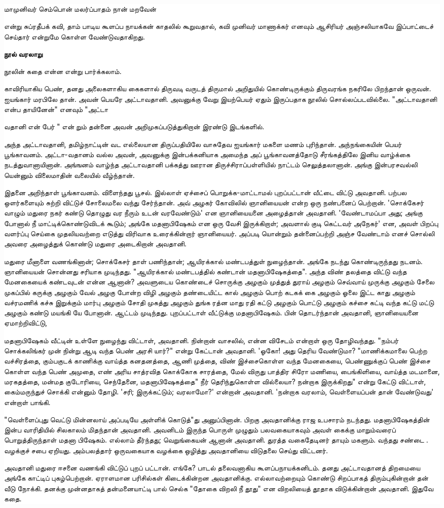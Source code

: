 மாமுனிவர் செம்பொன் மலர்ப்பாதம் நான் மறவேன்  

என்று சுப்ரதீபக் கவி, தாம் பாடிய கூளப்ப நாயக்கன் காதலில் கூறுவதால், கவி முனிவர் மாணாக்கர் எனவும் ஆசிரியர் அஞ்சலியாகவே இப்பாட்டைச் செய்தார் என்றுமே கொள்ள வேண்டுவதாகிறது.  

**நூல் வரலாறு**  

நூலின் கதை என்ன என்று பார்க்கலாம்.  

காவிரியாகிய பெண், தனது அலைகளாகிய கைகளால் திருவடி வருடத் திருமால் அறிதுயில் கொண்டிருக்கும் திருவரங்க நகரிலே பிறந்தான் ஒருவன். ஐயங்கார் மரபிலே தான். அவன் பெயரே அட்டாவதானி. அவனுக்கு வேறு இயற்பெயர் ஏதும் இருப்பதாக நூலில் சொல்லப்படவில்லை. "அட்டாவதானி என்ப தாயினேன்" எனவும் "அட்டா  

வதானி என் பேர் " என் றும் தன்னை அவன் அறிமுகப்படுத்துகிறான் இரண்டு இடங்களில்.  

அந்த அட்டாவதானி, தமிழ்நாட்டின் வட எல்லையான திருப்பதியிலே வாசுதேவ ஐயங்கார் மகளை மணம் புரிந்தான். அந்நங்கையின் பெயர் பூங்காவனம். அட்டா-வதானம் வல்ல அவன், அவனுக்கு இன்பக்கனியாக அமைந்த அப் பூங்காவனத்தோடு சீரங்கத்திலே இனிய வாழ்க்கை நடத்துவானாயினான். அங்ஙனம் வாழ்ந்த அட்டாவதானி பக்கத்து ஊரான திருச்சிராப்பள்ளியில் நாட்டம் செலுத்தலானான். அங்கு இன்பரசவல்லி யென்னும் விலைமாதின் வலையில் வீழ்ந்தான்.  

இதனை அறிந்தாள் பூங்காவனம். விளைந்தது பூசல். இல்லாள் ஏச்சைப் பொறுக்க-மாட்டாமல் புறப்பட்டான் வீட்டை விட்டு அவதானி. பற்பல ஒளர்களையும் சுற்றி விட்டுச் சோலைமலை வந்து சேர்ந்தான். அவ் அழகர் கோவிலில் ஞானியையன் என்ற ஒரு நண்பனைப் பெற்றான். 'சொக்கேசர் வாழும் மதுரை நகர் கண்டு தொழுது வர நீரும் உடன் வரவேண்டும்' என ஞானியையனை அழைத்தான் அவதானி. 'வேண்டாமப்பா அது; அங்கு போனால் நீ மாட்டிக்கொண்டுவிடக் கூடும்; அங்கே மதனாபிஷேகம் என ஒரு வேசி இருக்கிறாள்; அவளால் குடி கெட்டவர் அநேகர்' என, அவள் பிறப்பு வளர்ப்பு செய்கை முதலியவற்றை எடுத்து விரிவாக உரைக்கின்றார் ஞானியையர். அப்படி யொன்றும் தன்னைப்பற்றி அஞ்ச வேண்டாம் எனச் சொல்லி அவரை அழைத்துக் கொண்டு மதுரை அடைகிறான் அவதானி.  

மதுரை மீனாளை வணங்கினான்; சொக்கேசர் தாள் பணிந்தான்; ஆயிரக்கால் மண்டபத்துள் நுழைந்தான். அங்கே நடந்து கொண்டிருந்தது நடனம். ஞானியையன் சொன்னது சரியாக முடிந்தது. "ஆயிரக்கால் மண்டபத்தில் கண்டான் மதனாபிஷேகத்தை". அந்த விண் தலத்தை விட்டு வந்த மேனகையைக் கண்டவுடன் என்ன ஆனான்? அவளுடைய கொண்டைச் சொருக்கு அழகும் முத்துத் துராய் அழகும் செவ்வாய் முருக்கு அழகும் சேலை முகப்பில் கருக்கு அழகும் வேல் அழகு போன்ற விழி அழகும் தண்டையிட்ட கால் அழகும் பொற் கடகக் கை அழகும் ஓலை இட்ட காது அழகும் வச்ரமணிக் கச்சு இறுக்கும் மார்பு அழகும் சோதி முகத்து அழகும் துங்க ரத்ன மாது ரதி கட்டு அழகும் பொட்டு அழகும் கச்சை கட்டி வந்த கட்டு மட்டு அழகும் கண்டு மயங்கி யே போனான். ஆட்டம் முடிந்தது. புறப்பட்டாள் வீட்டுக்கு மதனாபிஷேகம். பின் தொடர்ந்தான் அவதானி, ஞானியையனை ஏமாற்றிவிட்டு,  

மதனாபிஷேகம் வீட்டின் உள்ளே நுழைந்து விட்டாள், அவதானி. நின்றான் வாசலில், என்ன விசேடம் என்றாள் ஒரு தோழிவந்தது. "நம்பர் சொக்கலிங்கர் முன் நின்று ஆடி வந்த பெண் அரசி யார்?" என்று கேட்டான் அவதானி. 'ஓகோ! அது தெரிய வேண்டுமா? "மாணிக்கமாலை பெற்ற வச்சிரத்தை, கும்பகுடக் காணிக்கு வாய்த்த கனதனத்தை, ஆணி முத்தை, விண் இச்சைகொள்ள வந்த மேனகையை, பெண்ணுக்குப் பெண் இச்சை கொள்ள வந்த பெண் அமுதை, எண் அரிய சாத்ரவித கொக்கோக சாரத்தை, மேல் விருது பாத்திர சிரோ மணியை, பைங்கிளியை, வாய்த்த மடமானை, மரகதத்தை, மன்மத குடோரியை, செந்தேனை, மதனாபிஷேகத்தை" நீர் தெரிந்துகொள்ள வில்லையா? நன்றாக இருக்கிறது" என்று கேட்டு விட்டாள், கைம்மருந்துச் சொக்கி என்னும் தோழி. 'சரி; இருக்கட்டும்; வரலாமோ?' என்றான் அவதானி. 'நன்றாக வரலாம், வெள்ளையப்பன் தான் வேண்டுவது' என்றாள் பாங்கி.  

"வெள்ளைப்புது வெட்டு மின்னலாய் அப்படியே அள்ளிக் கொடுத்"து அனுப்பினான். பிறகு அவதானிக்கு ராஜ உபசாரம் நடந்தது. மதனாபிஷேகத்தின் இன்ப வாரிதியில் சிலகாலம் மிதந்தான் அவதானி. அவனிடம் இருந்த பொருள் முழுதும் பலவகையாகவும் அவள் கைக்கு மாறும்வரைப் பொறுத்திருந்தாள் மதனா பிஷேகம். எல்லாம் தீர்ந்தது; வெறுங்கையன் ஆனான் அவதானி. துரத்த வகைதேடினர் தாயும் மகளும். வந்தது சண்டை . வழக்குச் சபை ஏறியது. அம்பலத்தார் ஒருவகையாக வழக்கை ஒழித்து அவதானியை விடுதலை செய்து விட்டனர்.  

அவதானி மதுரை ஈசனை வணங்கி விட்டுப் புறப் பட்டான். எங்கே? பாடல் தலைவனாகிய கூளப்பநாயக்கனிடம். தனது அட்டாவதானத் திறமையை அங்கே காட்டிப் புகழ்பெற்றான். ஏராளமான பரிசில்கள் கிடைக்கின்றன அவதானிக்கு. எல்லாவற்றையும் கொண்டு சிறப்பாகத் திரும்புகின்றான் தன் வீடு நோக்கி. தனக்கு முன்னதாகத் தன்மனையாட்டி பால் செல்க "தோகை விறலி நீ தூது" என விறலியைத் தூதாக விடுக்கின்றான் அவதானி. இதுவே கதை.  
